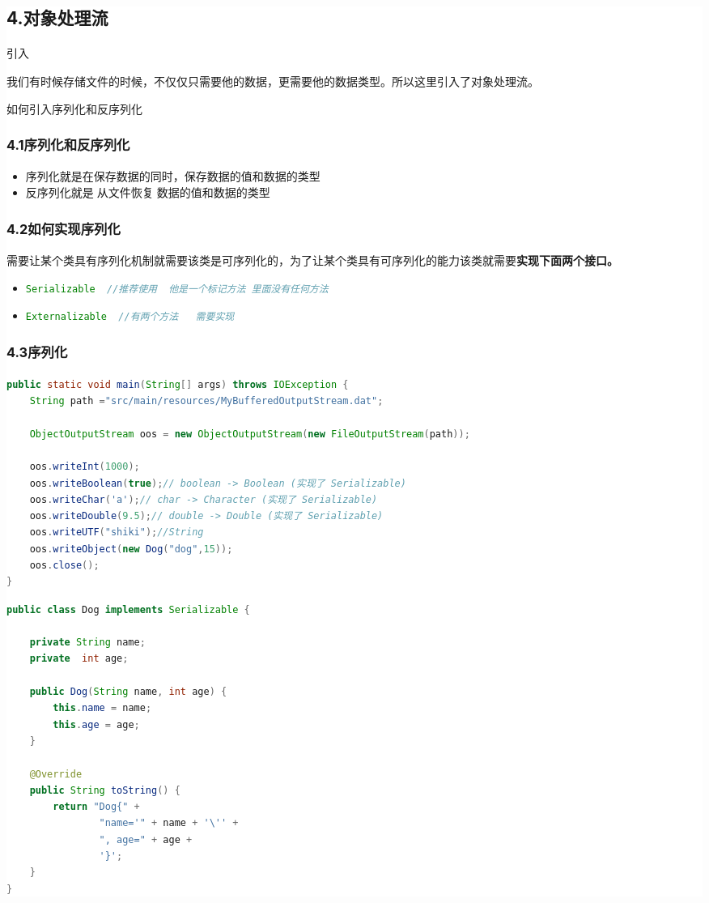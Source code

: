 ## 4.对象处理流

 引入

 我们有时候存储文件的时候，不仅仅只需要他的数据，更需要他的数据类型。所以这里引入了对象处理流。

如何引入序列化和反序列化

### 4.1序列化和反序列化

- 序列化就是在保存数据的同时，保存数据的值和数据的类型
- 反序列化就是 从文件恢复 数据的值和数据的类型

### 4.2如何实现序列化

   需要让某个类具有序列化机制就需要该类是可序列化的，为了让某个类具有可序列化的能力该类就需要**实现下面两个接口。**

- ```java
  Serializable  //推荐使用  他是一个标记方法 里面没有任何方法
  ```

- ```java
  Externalizable  //有两个方法   需要实现
  ```

### 4.3序列化

```java
public static void main(String[] args) throws IOException {
    String path ="src/main/resources/MyBufferedOutputStream.dat";

    ObjectOutputStream oos = new ObjectOutputStream(new FileOutputStream(path));

    oos.writeInt(1000);
    oos.writeBoolean(true);// boolean -> Boolean (实现了 Serializable)
    oos.writeChar('a');// char -> Character (实现了 Serializable)
    oos.writeDouble(9.5);// double -> Double (实现了 Serializable)
    oos.writeUTF("shiki");//String
    oos.writeObject(new Dog("dog",15));
    oos.close();
}
```

```java
public class Dog implements Serializable {

    private String name;
    private  int age;

    public Dog(String name, int age) {
        this.name = name;
        this.age = age;
    }

    @Override
    public String toString() {
        return "Dog{" +
                "name='" + name + '\'' +
                ", age=" + age +
                '}';
    }
}
```
